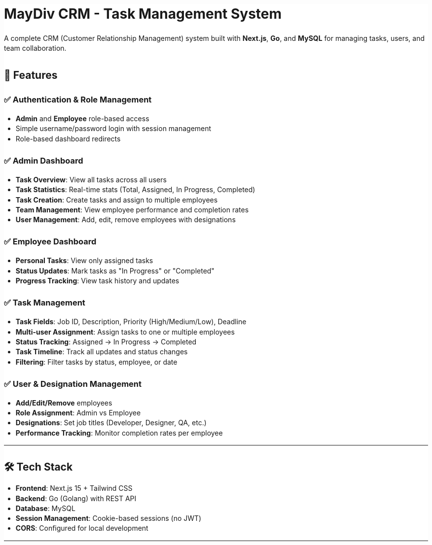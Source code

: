 # MayDiv CRM - Task Management System

A complete CRM (Customer Relationship Management) system built with **Next.js**, **Go**, and **MySQL** for managing tasks, users, and team collaboration.

## 🚀 Features

### ✅ Authentication & Role Management
- **Admin** and **Employee** role-based access
- Simple username/password login with session management
- Role-based dashboard redirects

### ✅ Admin Dashboard
- **Task Overview**: View all tasks across all users
- **Task Statistics**: Real-time stats (Total, Assigned, In Progress, Completed)
- **Task Creation**: Create tasks and assign to multiple employees
- **Team Management**: View employee performance and completion rates
- **User Management**: Add, edit, remove employees with designations

### ✅ Employee Dashboard
- **Personal Tasks**: View only assigned tasks
- **Status Updates**: Mark tasks as "In Progress" or "Completed"
- **Progress Tracking**: View task history and updates

### ✅ Task Management
- **Task Fields**: Job ID, Description, Priority (High/Medium/Low), Deadline
- **Multi-user Assignment**: Assign tasks to one or multiple employees
- **Status Tracking**: Assigned → In Progress → Completed
- **Task Timeline**: Track all updates and status changes
- **Filtering**: Filter tasks by status, employee, or date

### ✅ User & Designation Management
- **Add/Edit/Remove** employees
- **Role Assignment**: Admin vs Employee
- **Designations**: Set job titles (Developer, Designer, QA, etc.)
- **Performance Tracking**: Monitor completion rates per employee

---

## 🛠️ Tech Stack

- **Frontend**: Next.js 15 + Tailwind CSS
- **Backend**: Go (Golang) with REST API
- **Database**: MySQL
- **Session Management**: Cookie-based sessions (no JWT)
- **CORS**: Configured for local development

---
